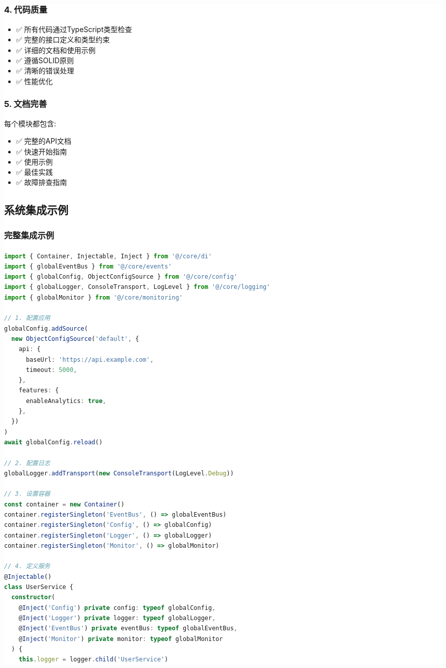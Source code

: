 ### 4. 代码质量

- ✅ 所有代码通过TypeScript类型检查
- ✅ 完整的接口定义和类型约束
- ✅ 详细的文档和使用示例
- ✅ 遵循SOLID原则
- ✅ 清晰的错误处理
- ✅ 性能优化

### 5. 文档完善

每个模块都包含:

- ✅ 完整的API文档
- ✅ 快速开始指南
- ✅ 使用示例
- ✅ 最佳实践
- ✅ 故障排查指南

## 系统集成示例

### 完整集成示例

```typescript
import { Container, Injectable, Inject } from '@/core/di'
import { globalEventBus } from '@/core/events'
import { globalConfig, ObjectConfigSource } from '@/core/config'
import { globalLogger, ConsoleTransport, LogLevel } from '@/core/logging'
import { globalMonitor } from '@/core/monitoring'

// 1. 配置应用
globalConfig.addSource(
  new ObjectConfigSource('default', {
    api: {
      baseUrl: 'https://api.example.com',
      timeout: 5000,
    },
    features: {
      enableAnalytics: true,
    },
  })
)
await globalConfig.reload()

// 2. 配置日志
globalLogger.addTransport(new ConsoleTransport(LogLevel.Debug))

// 3. 设置容器
const container = new Container()
container.registerSingleton('EventBus', () => globalEventBus)
container.registerSingleton('Config', () => globalConfig)
container.registerSingleton('Logger', () => globalLogger)
container.registerSingleton('Monitor', () => globalMonitor)

// 4. 定义服务
@Injectable()
class UserService {
  constructor(
    @Inject('Config') private config: typeof globalConfig,
    @Inject('Logger') private logger: typeof globalLogger,
    @Inject('EventBus') private eventBus: typeof globalEventBus,
    @Inject('Monitor') private monitor: typeof globalMonitor
  ) {
    this.logger = logger.child('UserService')
```